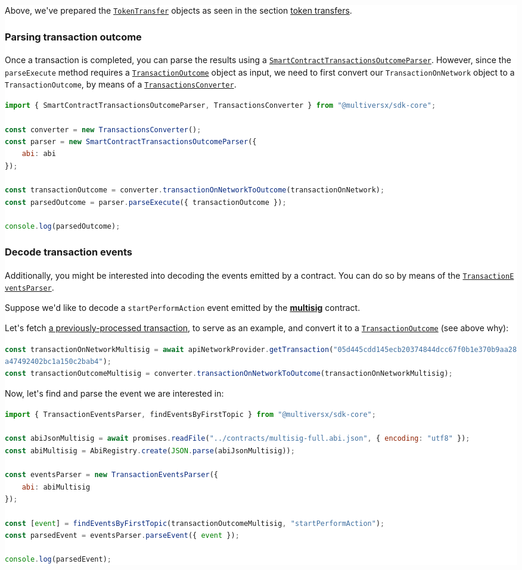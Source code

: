 Above, we've prepared the [`TokenTransfer`](https://multiversx.github.io/mx-sdk-js-core/v13/classes/TokenTransfer.html) objects as seen in the section [token transfers](#token-transfers).

### Parsing transaction outcome

Once a transaction is completed, you can parse the results using a [`SmartContractTransactionsOutcomeParser`](https://multiversx.github.io/mx-sdk-js-core/v13/classes/SmartContractTransactionsOutcomeParser.html).
However, since the `parseExecute` method requires a [`TransactionOutcome`](https://multiversx.github.io/mx-sdk-js-core/v13/classes/TransactionOutcome.html) object as input,
we need to first convert our `TransactionOnNetwork` object to a `TransactionOutcome`, by means of a [`TransactionsConverter`](https://multiversx.github.io/mx-sdk-js-core/v13/classes/TransactionsConverter.html).

```js
import { SmartContractTransactionsOutcomeParser, TransactionsConverter } from "@multiversx/sdk-core";

const converter = new TransactionsConverter();
const parser = new SmartContractTransactionsOutcomeParser({
    abi: abi
});

const transactionOutcome = converter.transactionOnNetworkToOutcome(transactionOnNetwork);
const parsedOutcome = parser.parseExecute({ transactionOutcome });

console.log(parsedOutcome);
```

### Decode transaction events

Additionally, you might be interested into decoding the events emitted by a contract.
You can do so by means of the [`TransactionEventsParser`](https://multiversx.github.io/mx-sdk-js-core/v13/classes/TransactionEventsParser.html).

Suppose we'd like to decode a `startPerformAction` event emitted by the [**multisig**](https://github.com/multiversx/mx-contracts-rs/tree/main/contracts/multisig) contract.

Let's fetch [a previously-processed transaction](https://devnet-explorer.multiversx.com/transactions/05d445cdd145ecb20374844dcc67f0b1e370b9aa28a47492402bc1a150c2bab4),
to serve as an example, and convert it to a [`TransactionOutcome`](https://multiversx.github.io/mx-sdk-js-core/v13/classes/TransactionOutcome.html) (see above why):

```js
const transactionOnNetworkMultisig = await apiNetworkProvider.getTransaction("05d445cdd145ecb20374844dcc67f0b1e370b9aa28a47492402bc1a150c2bab4");
const transactionOutcomeMultisig = converter.transactionOnNetworkToOutcome(transactionOnNetworkMultisig);
```

Now, let's find and parse the event we are interested in:

```js
import { TransactionEventsParser, findEventsByFirstTopic } from "@multiversx/sdk-core";

const abiJsonMultisig = await promises.readFile("../contracts/multisig-full.abi.json", { encoding: "utf8" });
const abiMultisig = AbiRegistry.create(JSON.parse(abiJsonMultisig));

const eventsParser = new TransactionEventsParser({
    abi: abiMultisig
});

const [event] = findEventsByFirstTopic(transactionOutcomeMultisig, "startPerformAction");
const parsedEvent = eventsParser.parseEvent({ event });

console.log(parsedEvent);
```

[comment]: # (mx-abstract)